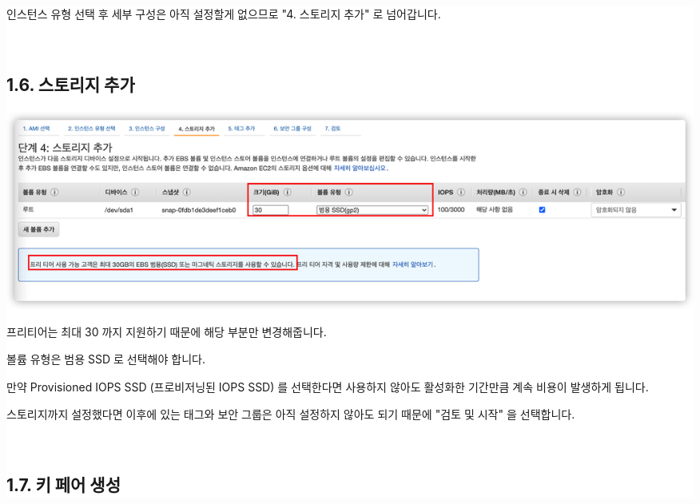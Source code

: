 인스턴스 유형 선택 후 세부 구성은 아직 설정할게 없으므로 "4. 스토리지 추가" 로 넘어갑니다.

<br>

## 1.6. 스토리지 추가

![](images/screen_2022_01_16_18_55_24.png)

프리티어는 최대 30 까지 지원하기 때문에 해당 부분만 변경해줍니다.

볼륨 유형은 범용 SSD 로 선택해야 합니다.

만약 Provisioned IOPS SSD (프로비저닝된 IOPS SSD) 를 선택한다면 사용하지 않아도 활성화한 기간만큼 계속 비용이 발생하게 됩니다.

스토리지까지 설정했다면 이후에 있는 태그와 보안 그룹은 아직 설정하지 않아도 되기 때문에 "검토 및 시작" 을 선택합니다.

<br>

## 1.7. 키 페어 생성
